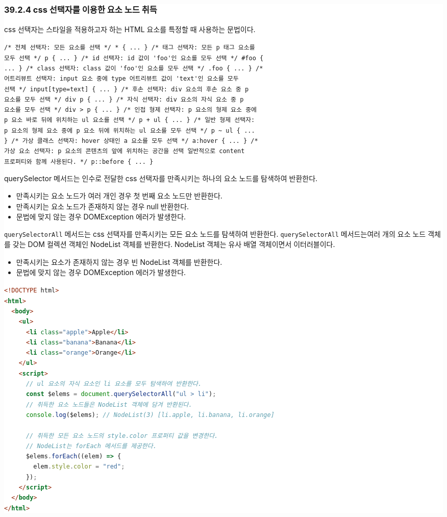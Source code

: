 ### 39.2.4 css 선택자를 이용한 요소 노드 취득

css 선택자는 스타일을 적용하고자 하는 HTML 요소를 특정할 때 사용하는 문법이다.

```html
/* 전체 선택자: 모든 요소를 선택 */ * { ... } /* 태그 선택자: 모든 p 태그 요소를
모두 선택 */ p { ... } /* id 선택자: id 값이 'foo'인 요소를 모두 선택 */ #foo {
... } /* class 선택자: class 값이 'foo'인 요소를 모두 선택 */ .foo { ... } /*
어트리뷰트 선택자: input 요소 중에 type 어트리뷰트 값이 'text'인 요소를 모두
선택 */ input[type=text] { ... } /* 후손 선택자: div 요소의 후손 요소 중 p
요소를 모두 선택 */ div p { ... } /* 자식 선택자: div 요소의 자식 요소 중 p
요소를 모두 선택 */ div > p { ... } /* 인접 형제 선택자: p 요소의 형제 요소 중에
p 요소 바로 뒤에 위치하는 ul 요소를 선택 */ p + ul { ... } /* 일반 형제 선택자:
p 요소의 형제 요소 중에 p 요소 뒤에 위치하는 ul 요소를 모두 선택 */ p ~ ul { ...
} /* 가상 클래스 선택자: hover 상태인 a 요소를 모두 선택 */ a:hover { ... } /*
가상 요소 선택자: p 요소의 콘텐츠의 앞에 위치하는 공간을 선택 일반적으로 content
프로퍼티와 함께 사용된다. */ p::before { ... }
```

querySelector 메서드는 인수로 전달한 css 선택자를 만족시키는 하나의 요소 노드를 탐색하여 반환한다.

- 만족시키는 요소 노드가 여러 개인 경우 첫 번째 요소 노드만 반환한다.
- 만족시키는 요소 노드가 존재하지 않는 경우 null 반환한다.
- 문법에 맞지 않는 경우 DOMException 에러가 발생한다.

`querySelectorAll` 메서드는 css 선택자를 만족시키는 모든 요소 노드를 탐색하여 반환한다. `querySelectorAll` 메서드는여러 개의 요소 노드 객체를 갖는 DOM 컬렉션 객체인 NodeList 객체를 반환한다. NodeList 객체는 유사 배열 객체이면서 이터러블이다.

- 만족시키는 요소가 존재하지 않는 경우 빈 NodeList 객체를 반환한다.
- 문법에 맞지 않는 경우 DOMException 에러가 발생한다.

```html
<!DOCTYPE html>
<html>
  <body>
    <ul>
      <li class="apple">Apple</li>
      <li class="banana">Banana</li>
      <li class="orange">Orange</li>
    </ul>
    <script>
      // ul 요소의 자식 요소인 li 요소를 모두 탐색하여 반환한다.
      const $elems = document.querySelectorAll("ul > li");
      // 취득한 요소 노드들은 NodeList 객체에 담겨 반환된다.
      console.log($elems); // NodeList(3) [li.apple, li.banana, li.orange]

      // 취득한 모든 요소 노드의 style.color 프로퍼티 값을 변경한다.
      // NodeList는 forEach 메서드를 제공한다.
      $elems.forEach((elem) => {
        elem.style.color = "red";
      });
    </script>
  </body>
</html>
```
